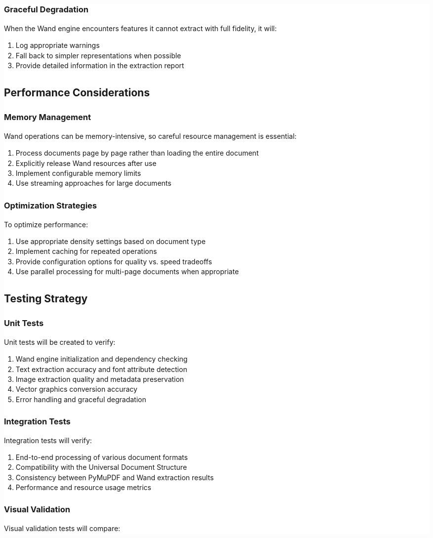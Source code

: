 ### Graceful Degradation

When the Wand engine encounters features it cannot extract with full fidelity, it will:

1. Log appropriate warnings
2. Fall back to simpler representations when possible
3. Provide detailed information in the extraction report

## Performance Considerations

### Memory Management

Wand operations can be memory-intensive, so careful resource management is essential:

1. Process documents page by page rather than loading the entire document
2. Explicitly release Wand resources after use
3. Implement configurable memory limits
4. Use streaming approaches for large documents

### Optimization Strategies

To optimize performance:

1. Use appropriate density settings based on document type
2. Implement caching for repeated operations
3. Provide configuration options for quality vs. speed tradeoffs
4. Use parallel processing for multi-page documents when appropriate

## Testing Strategy

### Unit Tests

Unit tests will be created to verify:

1. Wand engine initialization and dependency checking
2. Text extraction accuracy and font attribute detection
3. Image extraction quality and metadata preservation
4. Vector graphics conversion accuracy
5. Error handling and graceful degradation

### Integration Tests

Integration tests will verify:

1. End-to-end processing of various document formats
2. Compatibility with the Universal Document Structure
3. Consistency between PyMuPDF and Wand extraction results
4. Performance and resource usage metrics

### Visual Validation

Visual validation tests will compare:
